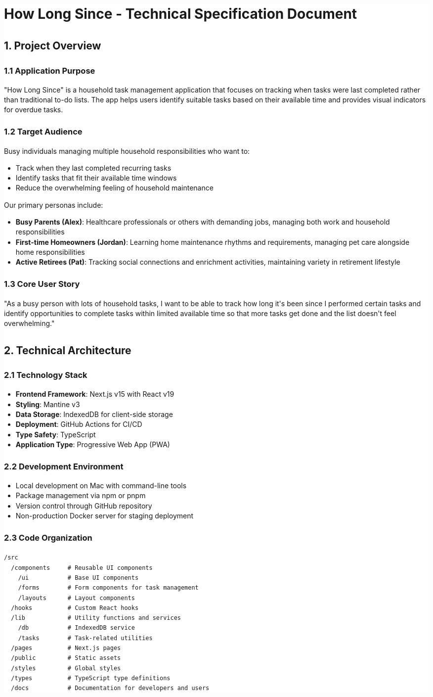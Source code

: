 # How Long Since - Technical Specification Document

## 1. Project Overview

### 1.1 Application Purpose
"How Long Since" is a household task management application that focuses on tracking when tasks were last completed rather than traditional to-do lists. The app helps users identify suitable tasks based on their available time and provides visual indicators for overdue tasks.

### 1.2 Target Audience
Busy individuals managing multiple household responsibilities who want to:
- Track when they last completed recurring tasks
- Identify tasks that fit their available time windows
- Reduce the overwhelming feeling of household maintenance

Our primary personas include:
- **Busy Parents (Alex)**: Healthcare professionals or others with demanding jobs, managing both work and household responsibilities
- **First-time Homeowners (Jordan)**: Learning home maintenance rhythms and requirements, managing pet care alongside home responsibilities
- **Active Retirees (Pat)**: Tracking social connections and enrichment activities, maintaining variety in retirement lifestyle

### 1.3 Core User Story
"As a busy person with lots of household tasks, I want to be able to track how long it's been since I performed certain tasks and identify opportunities to complete tasks within limited available time so that more tasks get done and the list doesn't feel overwhelming."

## 2. Technical Architecture

### 2.1 Technology Stack
- **Frontend Framework**: Next.js v15 with React v19
- **Styling**: Mantine v3
- **Data Storage**: IndexedDB for client-side storage
- **Deployment**: GitHub Actions for CI/CD
- **Type Safety**: TypeScript
- **Application Type**: Progressive Web App (PWA)

### 2.2 Development Environment
- Local development on Mac with command-line tools
- Package management via npm or pnpm
- Version control through GitHub repository
- Non-production Docker server for staging deployment

### 2.3 Code Organization
```
/src
  /components     # Reusable UI components
    /ui           # Base UI components
    /forms        # Form components for task management
    /layouts      # Layout components
  /hooks          # Custom React hooks
  /lib            # Utility functions and services
    /db           # IndexedDB service
    /tasks        # Task-related utilities
  /pages          # Next.js pages
  /public         # Static assets
  /styles         # Global styles
  /types          # TypeScript type definitions
  /docs           # Documentation for developers and users
```